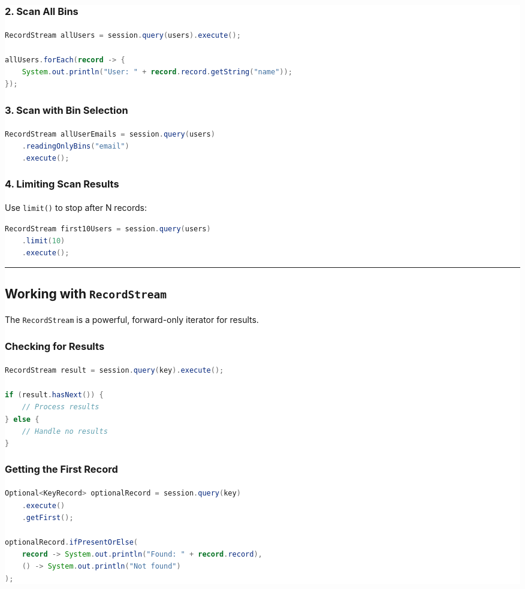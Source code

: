 ### 2. Scan All Bins

```java
RecordStream allUsers = session.query(users).execute();

allUsers.forEach(record -> {
    System.out.println("User: " + record.record.getString("name"));
});
```

### 3. Scan with Bin Selection

```java
RecordStream allUserEmails = session.query(users)
    .readingOnlyBins("email")
    .execute();
```

### 4. Limiting Scan Results

Use `limit()` to stop after N records:

```java
RecordStream first10Users = session.query(users)
    .limit(10)
    .execute();
```

---

## Working with `RecordStream`

The `RecordStream` is a powerful, forward-only iterator for results.

### Checking for Results

```java
RecordStream result = session.query(key).execute();

if (result.hasNext()) {
    // Process results
} else {
    // Handle no results
}
```

### Getting the First Record

```java
Optional<KeyRecord> optionalRecord = session.query(key)
    .execute()
    .getFirst();

optionalRecord.ifPresentOrElse(
    record -> System.out.println("Found: " + record.record),
    () -> System.out.println("Not found")
);
```
